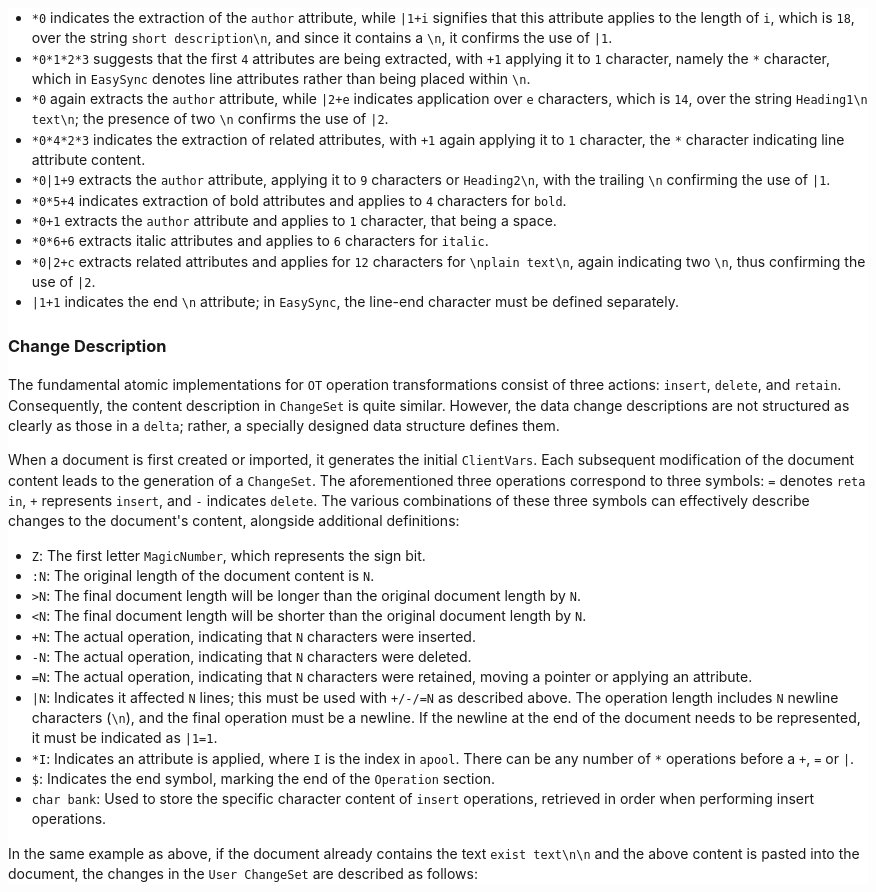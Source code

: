 - `*0` indicates the extraction of the `author` attribute, while `|1+i` signifies that this attribute applies to the length of `i`, which is `18`, over the string `short description\n`, and since it contains a `\n`, it confirms the use of `|1`.
- `*0*1*2*3` suggests that the first `4` attributes are being extracted, with `+1` applying it to `1` character, namely the `*` character, which in `EasySync` denotes line attributes rather than being placed within `\n`.
- `*0` again extracts the `author` attribute, while `|2+e` indicates application over `e` characters, which is `14`, over the string `Heading1\ntext\n`; the presence of two `\n` confirms the use of `|2`.
- `*0*4*2*3` indicates the extraction of related attributes, with `+1` again applying it to `1` character, the `*` character indicating line attribute content.
- `*0|1+9` extracts the `author` attribute, applying it to `9` characters or `Heading2\n`, with the trailing `\n` confirming the use of `|1`.
- `*0*5+4` indicates extraction of bold attributes and applies to `4` characters for `bold`.
- `*0+1` extracts the `author` attribute and applies to `1` character, that being a space.
- `*0*6+6` extracts italic attributes and applies to `6` characters for `italic`.
- `*0|2+c` extracts related attributes and applies for `12` characters for `\nplain text\n`, again indicating two `\n`, thus confirming the use of `|2`.
- `|1+1` indicates the end `\n` attribute; in `EasySync`, the line-end character must be defined separately.

### Change Description
The fundamental atomic implementations for `OT` operation transformations consist of three actions: `insert`, `delete`, and `retain`. Consequently, the content description in `ChangeSet` is quite similar. However, the data change descriptions are not structured as clearly as those in a `delta`; rather, a specially designed data structure defines them.

When a document is first created or imported, it generates the initial `ClientVars`. Each subsequent modification of the document content leads to the generation of a `ChangeSet`. The aforementioned three operations correspond to three symbols: `=` denotes `retain`, `+` represents `insert`, and `-` indicates `delete`. The various combinations of these three symbols can effectively describe changes to the document's content, alongside additional definitions:

- `Z`: The first letter `MagicNumber`, which represents the sign bit.
- `:N`: The original length of the document content is `N`.
- `>N`: The final document length will be longer than the original document length by `N`.
- `<N`: The final document length will be shorter than the original document length by `N`.
- `+N`: The actual operation, indicating that `N` characters were inserted.
- `-N`: The actual operation, indicating that `N` characters were deleted.
- `=N`: The actual operation, indicating that `N` characters were retained, moving a pointer or applying an attribute.
- `|N`: Indicates it affected `N` lines; this must be used with `+/-/=N` as described above. The operation length includes `N` newline characters (`\n`), and the final operation must be a newline. If the newline at the end of the document needs to be represented, it must be indicated as `|1=1`.
- `*I`: Indicates an attribute is applied, where `I` is the index in `apool`. There can be any number of `*` operations before a `+`, `=` or `|`.
- `$`: Indicates the end symbol, marking the end of the `Operation` section.
- `char bank`: Used to store the specific character content of `insert` operations, retrieved in order when performing insert operations.

In the same example as above, if the document already contains the text `exist text\n\n` and the above content is pasted into the document, the changes in the `User ChangeSet` are described as follows:
